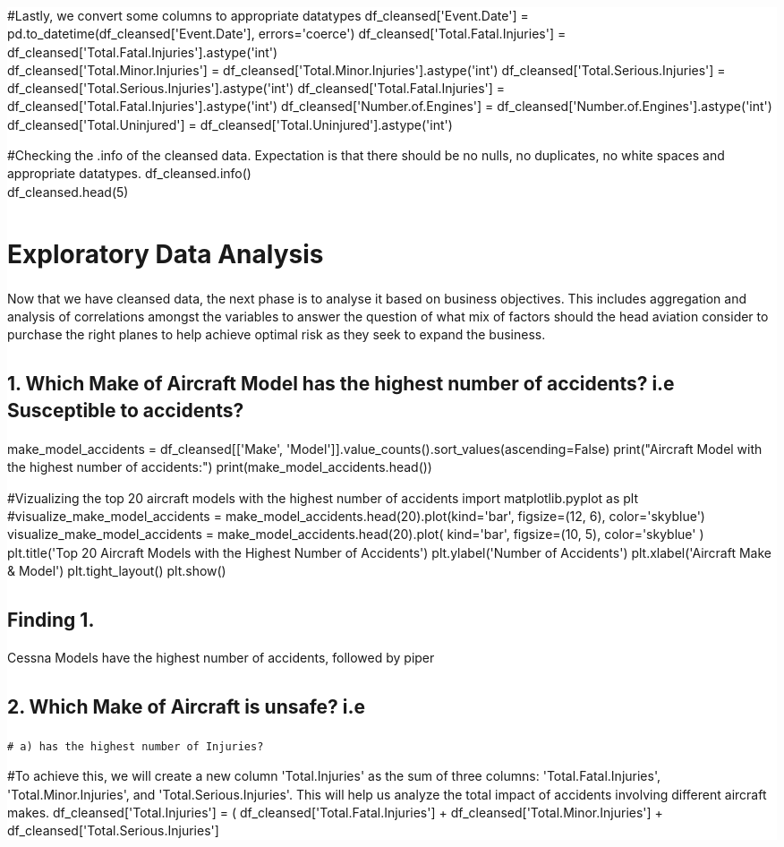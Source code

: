 #Lastly, we convert some columns to appropriate datatypes
df_cleansed['Event.Date'] = pd.to_datetime(df_cleansed['Event.Date'], errors='coerce')
df_cleansed['Total.Fatal.Injuries'] = df_cleansed['Total.Fatal.Injuries'].astype('int')  
df_cleansed['Total.Minor.Injuries'] = df_cleansed['Total.Minor.Injuries'].astype('int')
df_cleansed['Total.Serious.Injuries'] = df_cleansed['Total.Serious.Injuries'].astype('int')
df_cleansed['Total.Fatal.Injuries'] = df_cleansed['Total.Fatal.Injuries'].astype('int')
df_cleansed['Number.of.Engines'] = df_cleansed['Number.of.Engines'].astype('int')
df_cleansed['Total.Uninjured'] = df_cleansed['Total.Uninjured'].astype('int')

#Checking the .info of the cleansed data. Expectation is that there should be no nulls, no duplicates, no white spaces and appropriate datatypes.
df_cleansed.info()  
df_cleansed.head(5)

# Exploratory Data Analysis
Now that we have cleansed data, the next phase is to analyse it based on business objectives. This includes aggregation and analysis of correlations amongst the variables to answer the question of what mix of factors should the head aviation consider to purchase the right planes to help achieve optimal risk as they seek to expand the business.
## 1. Which Make of Aircraft Model has the highest number of accidents? i.e Susceptible to accidents?
make_model_accidents = df_cleansed[['Make', 'Model']].value_counts().sort_values(ascending=False)
print("Aircraft Model with the highest number of accidents:")
print(make_model_accidents.head())

#Vizualizing the top 20 aircraft models with the highest number of accidents
import matplotlib.pyplot as plt
#visualize_make_model_accidents = make_model_accidents.head(20).plot(kind='bar', figsize=(12, 6), color='skyblue')
visualize_make_model_accidents = make_model_accidents.head(20).plot(
    kind='bar', 
    figsize=(10, 5), 
    color='skyblue'
)
plt.title('Top 20 Aircraft Models with the Highest Number of Accidents')
plt.ylabel('Number of Accidents')
plt.xlabel('Aircraft Make & Model')
plt.tight_layout()
plt.show()
##  Finding 1. 
Cessna Models have the highest number of accidents, followed by piper

## 2. Which Make of Aircraft is unsafe? i.e 
    # a) has the highest number of Injuries?
#To achieve this, we will create a new column 'Total.Injuries' as the sum of three columns: 'Total.Fatal.Injuries', 'Total.Minor.Injuries', and 'Total.Serious.Injuries'. This will help us analyze the total impact of accidents involving different aircraft makes.
df_cleansed['Total.Injuries'] = (
    df_cleansed['Total.Fatal.Injuries'] +
    df_cleansed['Total.Minor.Injuries'] +
    df_cleansed['Total.Serious.Injuries'] 
     